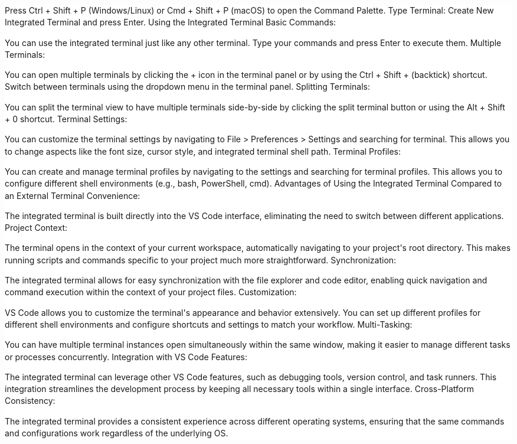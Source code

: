 Press Ctrl + Shift + P (Windows/Linux) or Cmd + Shift + P (macOS) to open the Command Palette.
Type Terminal: Create New Integrated Terminal and press Enter.
Using the Integrated Terminal
Basic Commands:

You can use the integrated terminal just like any other terminal. Type your commands and press Enter to execute them.
Multiple Terminals:

You can open multiple terminals by clicking the + icon in the terminal panel or by using the Ctrl + Shift + (backtick) shortcut.
Switch between terminals using the dropdown menu in the terminal panel.
Splitting Terminals:

You can split the terminal view to have multiple terminals side-by-side by clicking the split terminal button or using the Alt + Shift + 0 shortcut.
Terminal Settings:

You can customize the terminal settings by navigating to File > Preferences > Settings and searching for terminal. This allows you to change aspects like the font size, cursor style, and integrated terminal shell path.
Terminal Profiles:

You can create and manage terminal profiles by navigating to the settings and searching for terminal profiles. This allows you to configure different shell environments (e.g., bash, PowerShell, cmd).
Advantages of Using the Integrated Terminal Compared to an External Terminal
Convenience:

The integrated terminal is built directly into the VS Code interface, eliminating the need to switch between different applications.
Project Context:

The terminal opens in the context of your current workspace, automatically navigating to your project's root directory. This makes running scripts and commands specific to your project much more straightforward.
Synchronization:

The integrated terminal allows for easy synchronization with the file explorer and code editor, enabling quick navigation and command execution within the context of your project files.
Customization:

VS Code allows you to customize the terminal's appearance and behavior extensively. You can set up different profiles for different shell environments and configure shortcuts and settings to match your workflow.
Multi-Tasking:

You can have multiple terminal instances open simultaneously within the same window, making it easier to manage different tasks or processes concurrently.
Integration with VS Code Features:

The integrated terminal can leverage other VS Code features, such as debugging tools, version control, and task runners. This integration streamlines the development process by keeping all necessary tools within a single interface.
Cross-Platform Consistency:

The integrated terminal provides a consistent experience across different operating systems, ensuring that the same commands and configurations work regardless of the underlying OS.
